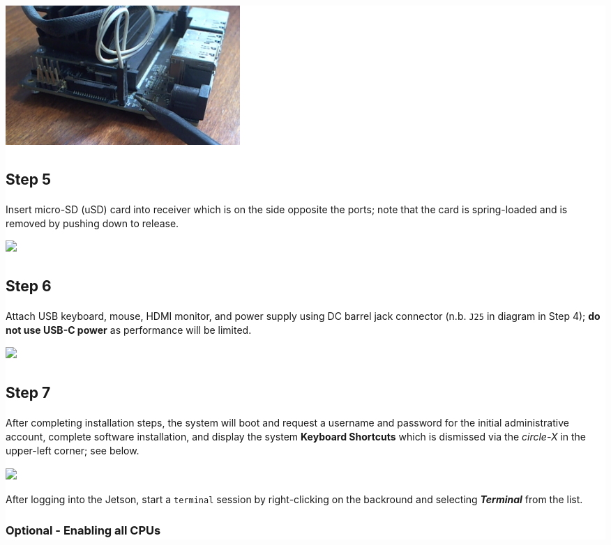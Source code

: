<img src="after-jumper.png" height="200">

## Step 5
Insert micro-SD (uSD) card into receiver which is on the side opposite the ports; note that the card is spring-loaded and is removed by pushing down to release.

<img src="https://developer.nvidia.com/sites/default/files/akamai/embedded/images/jetsonNano/gettingStarted/Jetson_Nano-Getting_Started-Setup-Insert_microSD-B01.png" width="75%">

## Step 6
Attach USB keyboard, mouse, HDMI monitor, and power supply using DC barrel jack connector (n.b. `J25` in diagram in Step 4); **do not use USB-C power** as performance will be limited.

<img src="https://developer.nvidia.com/sites/default/files/akamai/embedded/images/jetsonNano/gettingStarted/Jetbot_animation_500x282_2.gif" width="75%">

## Step 7
After completing installation steps, the system will boot and request a username and password for the initial administrative account, complete software installation, and display the system **Keyboard Shortcuts** which is dismissed via the _circle-X_ in the upper-left corner; see below. 

<img src="https://developer.nvidia.com/sites/default/files/akamai/embedded/images/jetsonNano/gettingStarted/Jetson_Nano-Getting_Started-desktop.png" width="90%">

After logging into the Jetson, start a `terminal` session by right-clicking on the backround and selecting **_Terminal_** from the list. 

### Optional - Enabling all CPUs
